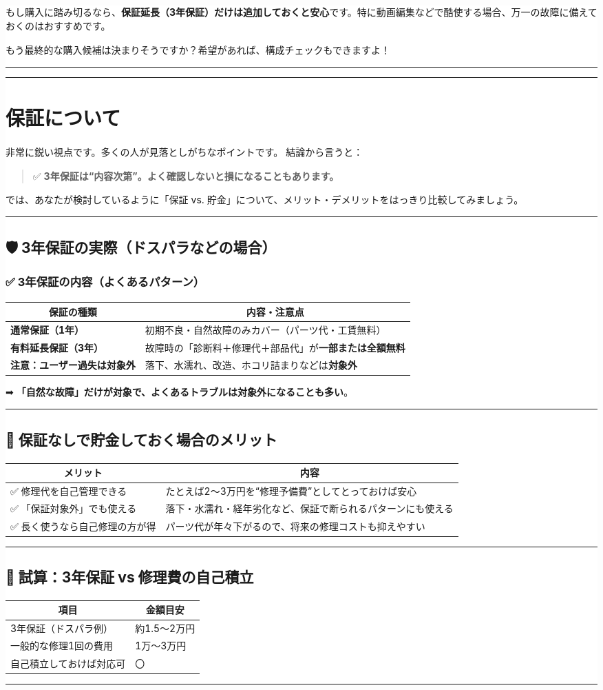 もし購入に踏み切るなら、**保証延長（3年保証）だけは追加しておくと安心**です。特に動画編集などで酷使する場合、万一の故障に備えておくのはおすすめです。

もう最終的な購入候補は決まりそうですか？希望があれば、構成チェックもできますよ！

---
---

# 保証について

非常に鋭い視点です。多くの人が見落としがちなポイントです。
結論から言うと：

> ✅ **3年保証は“内容次第”。よく確認しないと損になることもあります。**

では、あなたが検討しているように「保証 vs. 貯金」について、メリット・デメリットをはっきり比較してみましょう。

---

## 🛡️ **3年保証の実際（ドスパラなどの場合）**

### ✅ **3年保証の内容（よくあるパターン）**

| 保証の種類             | 内容・注意点                          |
| ----------------- | ------------------------------- |
| **通常保証（1年）**      | 初期不良・自然故障のみカバー（パーツ代・工賃無料）       |
| **有料延長保証（3年）**    | 故障時の「診断料＋修理代＋部品代」が**一部または全額無料** |
| **注意：ユーザー過失は対象外** | 落下、水濡れ、改造、ホコリ詰まりなどは**対象外**      |

➡ **「自然な故障」だけが対象で、よくあるトラブルは対象外になることも多い**。

---

## 💸 **保証なしで貯金しておく場合のメリット**

| メリット             | 内容                             |
| ---------------- | ------------------------------ |
| ✅ 修理代を自己管理できる    | たとえば2〜3万円を“修理予備費”としてとっておけば安心   |
| ✅ 「保証対象外」でも使える   | 落下・水濡れ・経年劣化など、保証で断られるパターンにも使える |
| ✅ 長く使うなら自己修理の方が得 | パーツ代が年々下がるので、将来の修理コストも抑えやすい    |

---

## 🧮 **試算：3年保証 vs 修理費の自己積立**

| 項目           | 金額目安     |
| ------------ | -------- |
| 3年保証（ドスパラ例）  | 約1.5〜2万円 |
| 一般的な修理1回の費用  | 1万〜3万円   |
| 自己積立しておけば対応可 | 〇        |

---